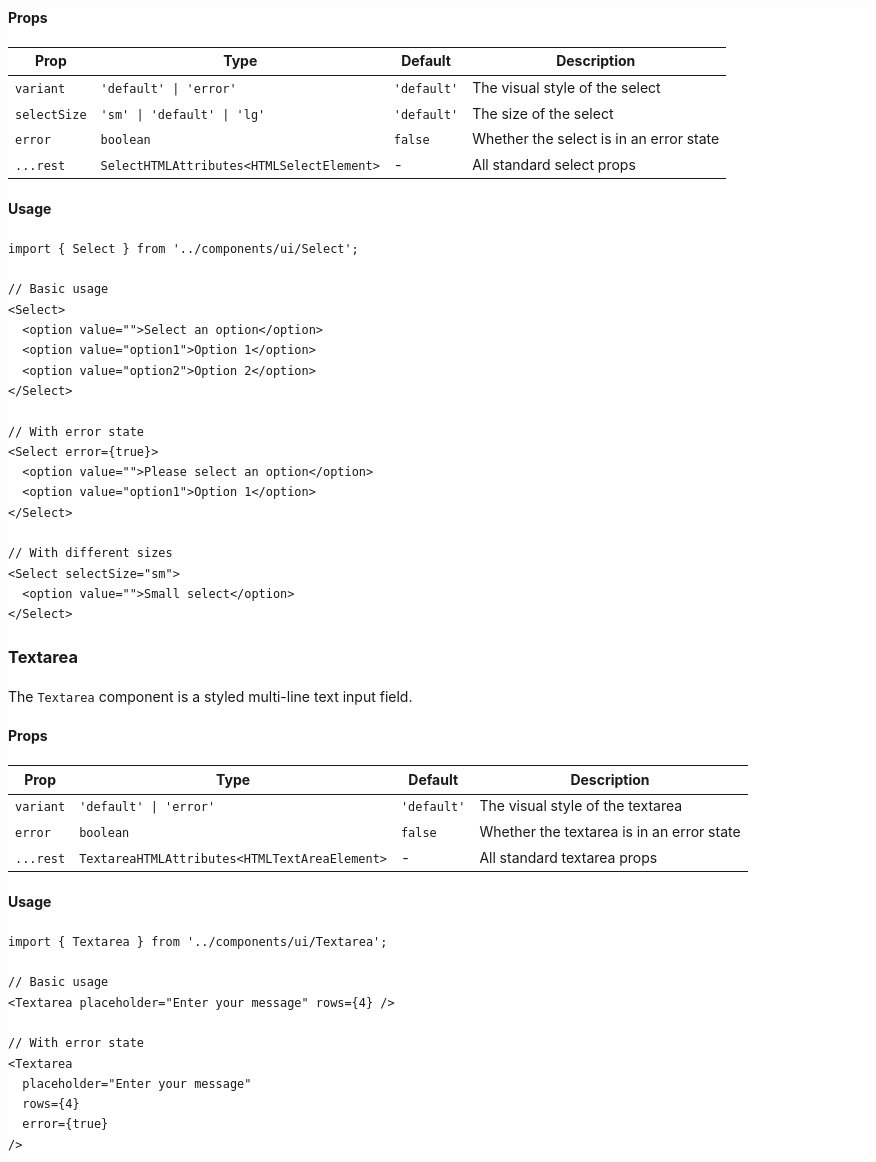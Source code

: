 #### Props

| Prop | Type | Default | Description |
|------|------|---------|-------------|
| `variant` | `'default' \| 'error'` | `'default'` | The visual style of the select |
| `selectSize` | `'sm' \| 'default' \| 'lg'` | `'default'` | The size of the select |
| `error` | `boolean` | `false` | Whether the select is in an error state |
| `...rest` | `SelectHTMLAttributes<HTMLSelectElement>` | - | All standard select props |

#### Usage

```tsx
import { Select } from '../components/ui/Select';

// Basic usage
<Select>
  <option value="">Select an option</option>
  <option value="option1">Option 1</option>
  <option value="option2">Option 2</option>
</Select>

// With error state
<Select error={true}>
  <option value="">Please select an option</option>
  <option value="option1">Option 1</option>
</Select>

// With different sizes
<Select selectSize="sm">
  <option value="">Small select</option>
</Select>
```

### Textarea

The `Textarea` component is a styled multi-line text input field.

#### Props

| Prop | Type | Default | Description |
|------|------|---------|-------------|
| `variant` | `'default' \| 'error'` | `'default'` | The visual style of the textarea |
| `error` | `boolean` | `false` | Whether the textarea is in an error state |
| `...rest` | `TextareaHTMLAttributes<HTMLTextAreaElement>` | - | All standard textarea props |

#### Usage

```tsx
import { Textarea } from '../components/ui/Textarea';

// Basic usage
<Textarea placeholder="Enter your message" rows={4} />

// With error state
<Textarea 
  placeholder="Enter your message" 
  rows={4} 
  error={true} 
/>
```
